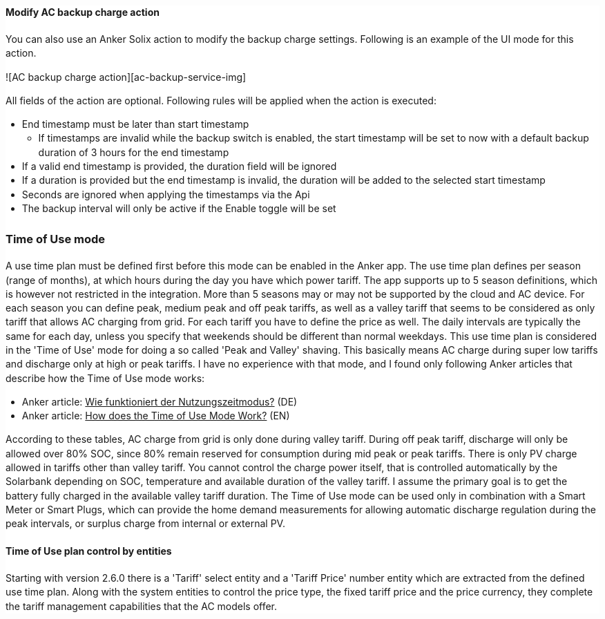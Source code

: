 #### Modify AC backup charge action

You can also use an Anker Solix action to modify the backup charge settings. Following is an example of the UI mode for this action.

![AC backup charge action][ac-backup-service-img]

All fields of the action are optional. Following rules will be applied when the action is executed:
- End timestamp must be later than start timestamp
  - If timestamps are invalid while the backup switch is enabled, the start timestamp will be set to now with a default backup duration of 3 hours for the end timestamp
- If a valid end timestamp is provided, the duration field will be ignored
- If a duration is provided but the end timestamp is invalid, the duration will be added to the selected start timestamp
- Seconds are ignored when applying the timestamps via the Api
- The backup interval will only be active if the Enable toggle will be set


### Time of Use mode

A use time plan must be defined first before this mode can be enabled in the Anker app. The use time plan defines per season (range of months), at which hours during the day you have which power tariff. The app supports up to 5 season definitions, which is however not restricted in the integration. More than 5 seasons may or may not be supported by the cloud and AC device. For each season you can define peak, medium peak and off peak tariffs, as well as a valley tariff that seems to be considered as only tariff that allows AC charging from grid. For each tariff you have to define the price as well. The daily intervals are typically the same for each day, unless you specify that weekends should be different than normal weekdays. This use time plan is considered in the 'Time of Use' mode for doing a so called 'Peak and Valley' shaving. This basically means AC charge during super low tariffs and discharge only at high or peak tariffs.
I have no experience with that mode, and I found only following Anker articles that describe how the Time of Use mode works:
- Anker article: [Wie funktioniert der Nutzungszeitmodus?](https://support.ankersolix.com/de/s/article/Wie-funktioniert-der-Nutzungszeitmodus) (DE)
- Anker article: [How does the Time of Use​​​​ Mode Work?](https://support.anker.com/s/article/How-does-the-Time-of-Use-Mode-Work) (EN)

According to these tables, AC charge from grid is only done during valley tariff. During off peak tariff, discharge will only be allowed over 80% SOC, since 80% remain reserved for consumption during mid peak or peak tariffs. There is only PV charge allowed in tariffs other than valley tariff. You cannot control the charge power itself, that is controlled automatically by the Solarbank depending on SOC, temperature and available duration of the valley tariff. I assume the primary goal is to get the battery fully charged in the available valley tariff duration.
The Time of Use mode can be used only in combination with a Smart Meter or Smart Plugs, which can provide the home demand measurements for allowing automatic discharge regulation during the peak intervals, or surplus charge from internal or external PV.

#### Time of Use plan control by entities

Starting with version 2.6.0 there is a 'Tariff' select entity and a 'Tariff Price' number entity which are extracted from the defined use time plan.
Along with the system entities to control the price type, the fixed tariff price and the price currency, they complete the tariff management capabilities that the AC models offer.
